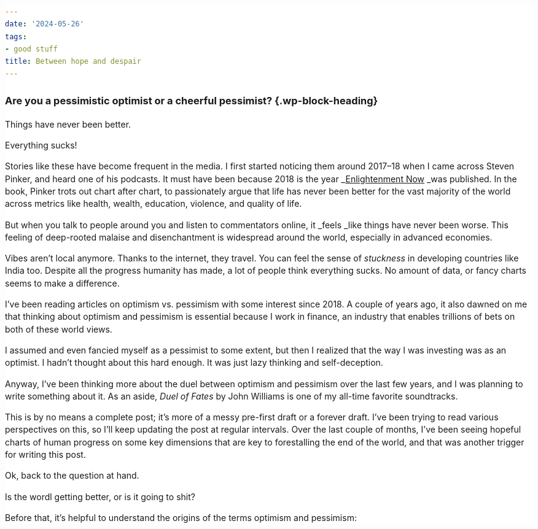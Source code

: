 ```yaml
---
date: '2024-05-26'
tags:
- good stuff
title: Between hope and despair
---
```


### Are you a pessimistic optimist or a cheerful pessimist? {.wp-block-heading}

Things have never been better.

Everything sucks!

Stories like these have become frequent in the media. I first started noticing them around 2017–18 when I came across Steven Pinker, and heard one of his podcasts. It must have been because 2018 is the year&nbsp;_[Enlightenment Now][1]&nbsp;_was published. In the book, Pinker trots out chart after chart, to passionately argue that life has never been better for the vast majority of the world across metrics like health, wealth, education, violence, and quality of life.

But when you talk to people around you and listen to commentators online, it&nbsp;_feels&nbsp;_like things have never been worse. This feeling of deep-rooted malaise and disenchantment is widespread around the world, especially in advanced economies.

Vibes aren’t local anymore. Thanks to the internet, they travel. You can feel the sense of&nbsp;_stuckness_&nbsp;in developing countries like India too. Despite all the progress humanity has made, a lot of people think everything sucks. No amount of data, or fancy charts seems to make a difference.

I’ve been reading articles on optimism vs. pessimism with some interest since 2018. A couple of years ago, it also dawned on me that thinking about optimism and pessimism is essential because I work in finance, an industry that enables trillions of bets on both of these world views.

I assumed and even fancied myself as a pessimist to some extent, but then I realized that the way I was investing was as an optimist. I hadn’t thought about this hard enough. It was just lazy thinking and self-deception.

Anyway, I&#8217;ve been thinking more about the duel between optimism and pessimism over the last few years, and I was planning to write something about it. As an aside, _Duel of Fates_ by John Williams is one of my all-time favorite soundtracks.<figure class="wp-block-embed is-type-video is-provider-youtube wp-block-embed-youtube wp-embed-aspect-16-9 wp-has-aspect-ratio">

<div class="wp-block-embed__wrapper">
</div></figure> 

This is by no means a complete post; it’s more of a messy pre-first draft or a forever draft. I’ve been trying to read various perspectives on this, so I’ll keep updating the post at regular intervals. Over the last couple of months, I&#8217;ve been seeing hopeful charts of human progress on some key dimensions that are key to forestalling the end of the world, and that was another trigger for writing this post.

Ok, back to the question at hand.

Is the wordl getting better, or is it going to shit?

Before that, it’s helpful to understand the origins of the terms optimism and pessimism:


 [1]: https://www.amazon.in/Enlightenment-Now-Steven-Pinker/dp/0241337011
 [2]: https://en.wikipedia.org/wiki/Scientific_Revolution
 [3]: https://ourworldindata.org/life-expectancy#life-expectancy-has-improved-globally
 [4]: https://ourworldindata.org/extreme-poverty-in-brief
 [5]: https://ourworldindata.org/hunger-and-undernourishment
 [6]: https://ourworldindata.org/child-labor
 [7]: https://ourworldindata.org/child-mortality
 [8]: https://ourworldindata.org/literacy
 [9]: https://www.axios.com/2023/06/14/global-economic-inequality
 [10]: https://www.walkfree.org/global-slavery-index/map/
 [11]: https://ourworldindata.org/human-rights
 [12]: https://ourworldindata.org/grapher/same-sex-marriage-country-count
 [13]: https://ourworldindata.org/women-rights
 [14]: https://ourworldindata.org/data-insights#fourth-most-recent-data-insight
 [15]: https://ourworldindata.org/research-and-development
 [16]: https://ourworldindata.org/technology-long-run
 [17]: https://ourworldindata.org/grapher/ozone-depleting-substance-consumption
 [18]: https://ourworldindata.org/explorers/energy?facet=none&Total+or+Breakdown=Select+a+source&Energy+or+Electricity=Electricity+only&Metric=Share+of+total&Select+a+source=Renewables&country=USA~GBR~CHN~OWID_WRL~IND~BRA~ZAF
 [19]: https://ourworldindata.org/war-and-peace
 [20]: https://ourworldindata.org/grapher/access-to-clean-fuels-and-technologies-for-cooking?tab=chart&country=~IDN
 [21]: https://ourworldindata.org/internet
 [22]: https://ejpe.org/journal/article/view/170
 [23]: https://web.archive.org/web/20231202122742/https://ejpe.org/journal/article/view/170/162
 [24]: https://www.amazon.in/Books-Deirdre-McCloskey/s?rh=n%3A976389031%2Cp_27%3ADeirdre+McCloskey
 [25]: https://www.amazon.in/Rational-Optimist-Prosperity-Evolves-P-s/dp/0061452068
 [26]: https://youtu.be/4fZtsQWwRxg?si=PUkPpRhjJnvlIcGg
 [27]: https://www.noahpinion.blog/p/the-end-of-the-system-of-the-world
 [28]: https://web.archive.org/web/20240517205102/https://www.noahpinion.blog/p/the-end-of-the-system-of-the-world
 [29]: https://ourworldindata.org/temperature-anomaly
 [30]: https://www.un.org/sustainabledevelopment/blog/2019/05/nature-decline-unprecedented-report/
 [31]: https://www.lse.ac.uk/granthaminstitute/explainers/what-are-the-extent-and-causes-of-biodiversity-loss/
 [32]: https://www.cfr.org/backgrounder/water-stress-global-problem-thats-getting-worse
 [33]: https://www.who.int/news-room/fact-sheets/detail/antimicrobial-resistance#:~:text=Key%20facts,4.95%20million%20deaths%20(1).
 [34]: https://ourworldindata.org/air-pollution
 [35]: https://ourworldindata.org/plastic-pollution
 [36]: https://www.worldbank.org/en/news/feature/2023/12/18/2023-in-nine-charts-a-growing-inequality
 [37]: https://ourworldindata.org/how-has-income-inequality-within-countries-evolved-over-the-past-century
 [38]: https://ourworldindata.org/us-life-expectancy-low
 [39]: https://ourworldindata.org/less-democratic
 [40]: https://ourworldindata.org/natural-disasters
 [41]: https://www.vox.com/world-politics/2024/1/25/24049551/war-increasing-ukraine-gaza-sudan-ethiopia
 [42]: https://www.imf.org/en/Publications/fandd/issues/2023/12/Rebalancing-AI-Acemoglu-Johnson
 [43]: https://ourworldindata.org/illicit-drug-use
 [44]: https://ourworldindata.org/migration
 [45]: https://a16z.com/the-techno-optimist-manifesto/
 [46]: https://www.currentaffairs.org/2023/10/techno-optimism-is-not-something-you-should-believe-in?utm_source=pocket_saves
 [47]: https://web.archive.org/web/20240516051227/https://www.currentaffairs.org/2023/10/techno-optimism-is-not-something-you-should-believe-in
 [48]: https://www.ft.com/content/498398e7-11b1-494b-9cd3-6d669dc3de33
 [49]: https://collabfund.com/blog/the-spectrum-of-optimism-and-pessimism/
 [50]: https://bhuvan.substack.com/p/horny-for-status
 [51]: https://www.imf.org/en/Blogs/Articles/2022/03/23/blog032322-poor-and-vulnerable-countris-need-support-to-adapt-to-climate-change
 [52]: https://web.archive.org/web/20240227202453/https://www.imf.org/en/Blogs/Articles/2022/03/23/blog032322-poor-and-vulnerable-countris-need-support-to-adapt-to-climate-change
 [53]: https://chinashock.info/
 [54]: https://www.project-syndicate.org/commentary/failure-of-hyper-globalization-creates-need-for-new-economic-narrative-by-dani-rodrik-2023-03
 [55]: http://www.project-syndicate.org/commentary/failure-of-hyper-globalization-creates-need-for-new-economic-narrative-by-dani-rodrik-2023-03
 [56]: https://aeon.co/essays/in-these-dark-times-the-virtue-we-need-is-hopeful-pessimism
 [57]: https://fs.blog/the-optimism-bias/
 [58]: https://web.archive.org/web/20231207093217/https://fs.blog/the-optimism-bias/
 [59]: https://ourworldindata.org/optimism-and-pessimism
 [60]: https://www.ncbi.nlm.nih.gov/pmc/articles/PMC3652533/
 [61]: https://www.theatlantic.com/newsletters/archive/2022/06/american-economy-negative-perception-inflation/661149/
 [62]: https://web.archive.org/web/20240416194328/https://www.theatlantic.com/newsletters/archive/2022/06/american-economy-negative-perception-inflation/661149/
 [63]: https://ourworldindata.org/much-better-awful-can-be-better
 [64]: https://www.washingtonpost.com/business/2024/05/24/when-america-was-great-according-data/
 [65]: https://www.sciencedirect.com/science/article/pii/S2542519621002783
 [66]: https://web.archive.org/web/20211209091919/https://www.sciencedirect.com/science/article/pii/S2542519621002783
 [67]: https://www.economist.com/leaders/2018/12/22/the-world-is-fixated-on-the-past
 [68]: https://web.archive.org/web/20230726061132/https://www.economist.com/leaders/2018/12/22/the-world-is-fixated-on-the-past
 [69]: https://www.bps.org.uk/psychologist/nostalgia-cowbells-meaning-life
 [70]: https://web.archive.org/web/20240509230426/https://www.bps.org.uk/psychologist/nostalgia-cowbells-meaning-life
 [71]: https://aeon.co/essays/nostalgia-doesnt-need-real-memories-an-imagined-past-works-as-well
 [72]: https://web.archive.org/web/20240430235628/https://aeon.co/essays/nostalgia-doesnt-need-real-memories-an-imagined-past-works-as-well
 [73]: https://earth.org/climate-changes-unequal-burden-why-do-low-income-communities-bear-the-brunt/
 [74]: https://web.archive.org/web/20231220174123/https://earth.org/climate-changes-unequal-burden-why-do-low-income-communities-bear-the-brunt/
 [75]: https://www.unhcr.org/global-trends-report-2022
 [76]: https://web.archive.org/web/20240521115330/https://www.unhcr.org/global-trends-report-2022
 [77]: https://nobaproject.com/modules/prejudice-discrimination-and-stereotyping
 [78]: https://web.archive.org/web/20240317075156/https://nobaproject.com/modules/prejudice-discrimination-and-stereotyping
 [79]: https://pluralistic.net/2021/10/03/hope-not-optimism/
 [80]: https://web.archive.org/web/20240210030111/https://pluralistic.net/2021/10/03/hope-not-optimism/
 [81]: https://plato.stanford.edu/entries/aristotle-ethics/
 [82]: https://www.frontiersin.org/news/2023/06/26/kate-soper-the-growth-agenda-is-no-longer-feasible-what-is-the-alternative/
 [83]: https://web.archive.org/web/20240129121216/https://www.frontiersin.org/news/2023/06/26/kate-soper-the-growth-agenda-is-no-longer-feasible-what-is-the-alternative/
 [84]: https://www.bostonreview.net/forum/for-an-alternative-hedonism/
 [85]: https://ourworldindata.org/explorers/energy?tab=chart&facet=none&uniformYAxis=0&Total+or+Breakdown=Select+a+source&Energy+or+Electricity=Electricity+only&Metric=Share+of+total&Select+a+source=Renewables&country=~OWID_WRL
 [86]: https://climateanalytics.org/publications/when-will-global-greenhouse-gas-emissions-peak
 [87]: https://ourworldindata.org/children-saved-global-health
 [88]: https://www.sustainabilitybynumbers.com/p/peak-pollution
 [89]: https://www.bloomberg.com/news/articles/2024-05-08/china-s-factory-glut-alarms-the-world-but-there-s-no-quick-fix
 [90]: https://ember-climate.org/insights/research/china-solar-exports/
 [91]: http://a%20weak%20domestic%20economy,%20changing%20consumption%20patterns,%20and%20overcapacity%20among%20other%20factors%20are%20leading%20to%20chinse%20dumpting%20https//www.noahpinion.blog/p/why-is-china-producing-so-many-export
 [92]: https://news.griffith.edu.au/2024/05/09/chinas-new-three-exports-dominate-the-2023-global-green-transition/#:~:text=China's%20'new%20three'%20exports%20dominate%20the%202023%20global%20green%20transition,-May%209%2C%202024&text=A%20Griffith%20University%20report%20shows,based%20systems%20of%20energy%20production.